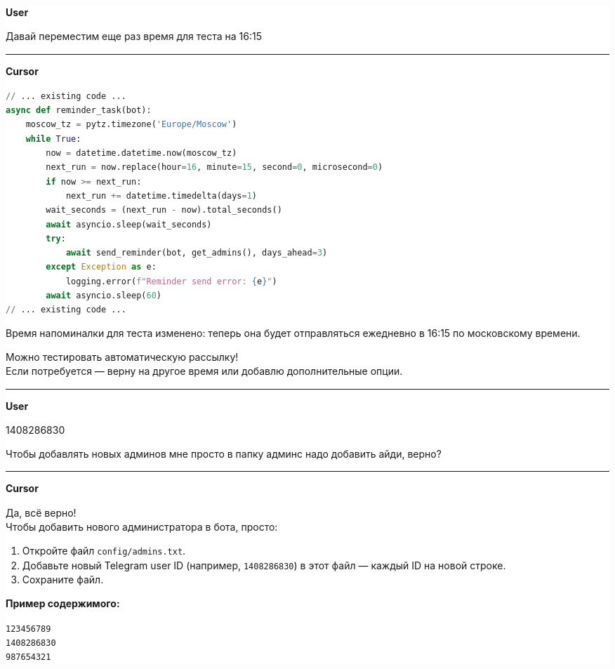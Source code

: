 **User**

Давай переместим еще раз время для теста на 16:15

---

**Cursor**

```python
// ... existing code ...
async def reminder_task(bot):
    moscow_tz = pytz.timezone('Europe/Moscow')
    while True:
        now = datetime.datetime.now(moscow_tz)
        next_run = now.replace(hour=16, minute=15, second=0, microsecond=0)
        if now >= next_run:
            next_run += datetime.timedelta(days=1)
        wait_seconds = (next_run - now).total_seconds()
        await asyncio.sleep(wait_seconds)
        try:
            await send_reminder(bot, get_admins(), days_ahead=3)
        except Exception as e:
            logging.error(f"Reminder send error: {e}")
        await asyncio.sleep(60)
// ... existing code ...
```

Время напоминалки для теста изменено: теперь она будет отправляться ежедневно в 16:15 по московскому времени.

Можно тестировать автоматическую рассылку!  
Если потребуется — верну на другое время или добавлю дополнительные опции.

---

**User**

1408286830

Чтобы добавлять новых админов мне просто в папку админс надо добавить айди, верно? 

---

**Cursor**

Да, всё верно!  
Чтобы добавить нового администратора в бота, просто:

1. Откройте файл `config/admins.txt`.
2. Добавьте новый Telegram user ID (например, `1408286830`) в этот файл — каждый ID на новой строке.
3. Сохраните файл.

**Пример содержимого:**
```
123456789
1408286830
987654321
```
